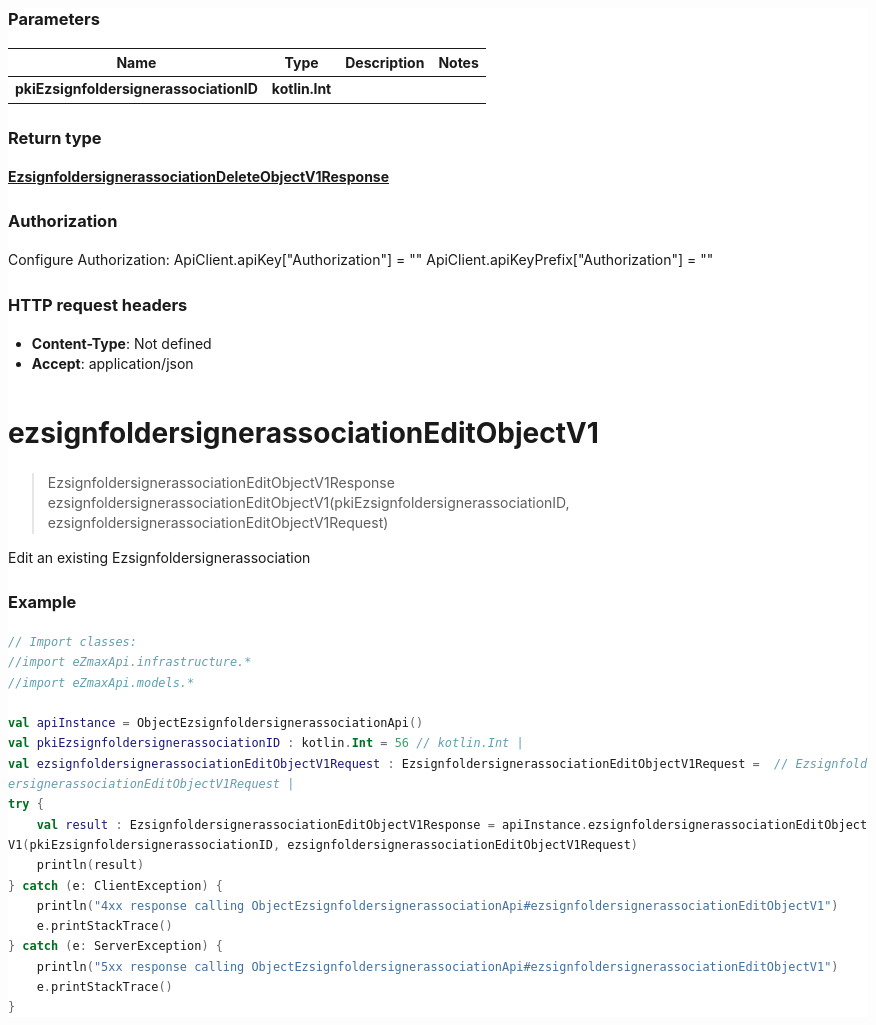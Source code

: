 ### Parameters
| Name | Type | Description  | Notes |
| ------------- | ------------- | ------------- | ------------- |
| **pkiEzsignfoldersignerassociationID** | **kotlin.Int**|  | |

### Return type

[**EzsignfoldersignerassociationDeleteObjectV1Response**](EzsignfoldersignerassociationDeleteObjectV1Response.md)

### Authorization


Configure Authorization:
    ApiClient.apiKey["Authorization"] = ""
    ApiClient.apiKeyPrefix["Authorization"] = ""

### HTTP request headers

 - **Content-Type**: Not defined
 - **Accept**: application/json

<a id="ezsignfoldersignerassociationEditObjectV1"></a>
# **ezsignfoldersignerassociationEditObjectV1**
> EzsignfoldersignerassociationEditObjectV1Response ezsignfoldersignerassociationEditObjectV1(pkiEzsignfoldersignerassociationID, ezsignfoldersignerassociationEditObjectV1Request)

Edit an existing Ezsignfoldersignerassociation



### Example
```kotlin
// Import classes:
//import eZmaxApi.infrastructure.*
//import eZmaxApi.models.*

val apiInstance = ObjectEzsignfoldersignerassociationApi()
val pkiEzsignfoldersignerassociationID : kotlin.Int = 56 // kotlin.Int | 
val ezsignfoldersignerassociationEditObjectV1Request : EzsignfoldersignerassociationEditObjectV1Request =  // EzsignfoldersignerassociationEditObjectV1Request | 
try {
    val result : EzsignfoldersignerassociationEditObjectV1Response = apiInstance.ezsignfoldersignerassociationEditObjectV1(pkiEzsignfoldersignerassociationID, ezsignfoldersignerassociationEditObjectV1Request)
    println(result)
} catch (e: ClientException) {
    println("4xx response calling ObjectEzsignfoldersignerassociationApi#ezsignfoldersignerassociationEditObjectV1")
    e.printStackTrace()
} catch (e: ServerException) {
    println("5xx response calling ObjectEzsignfoldersignerassociationApi#ezsignfoldersignerassociationEditObjectV1")
    e.printStackTrace()
}
```
